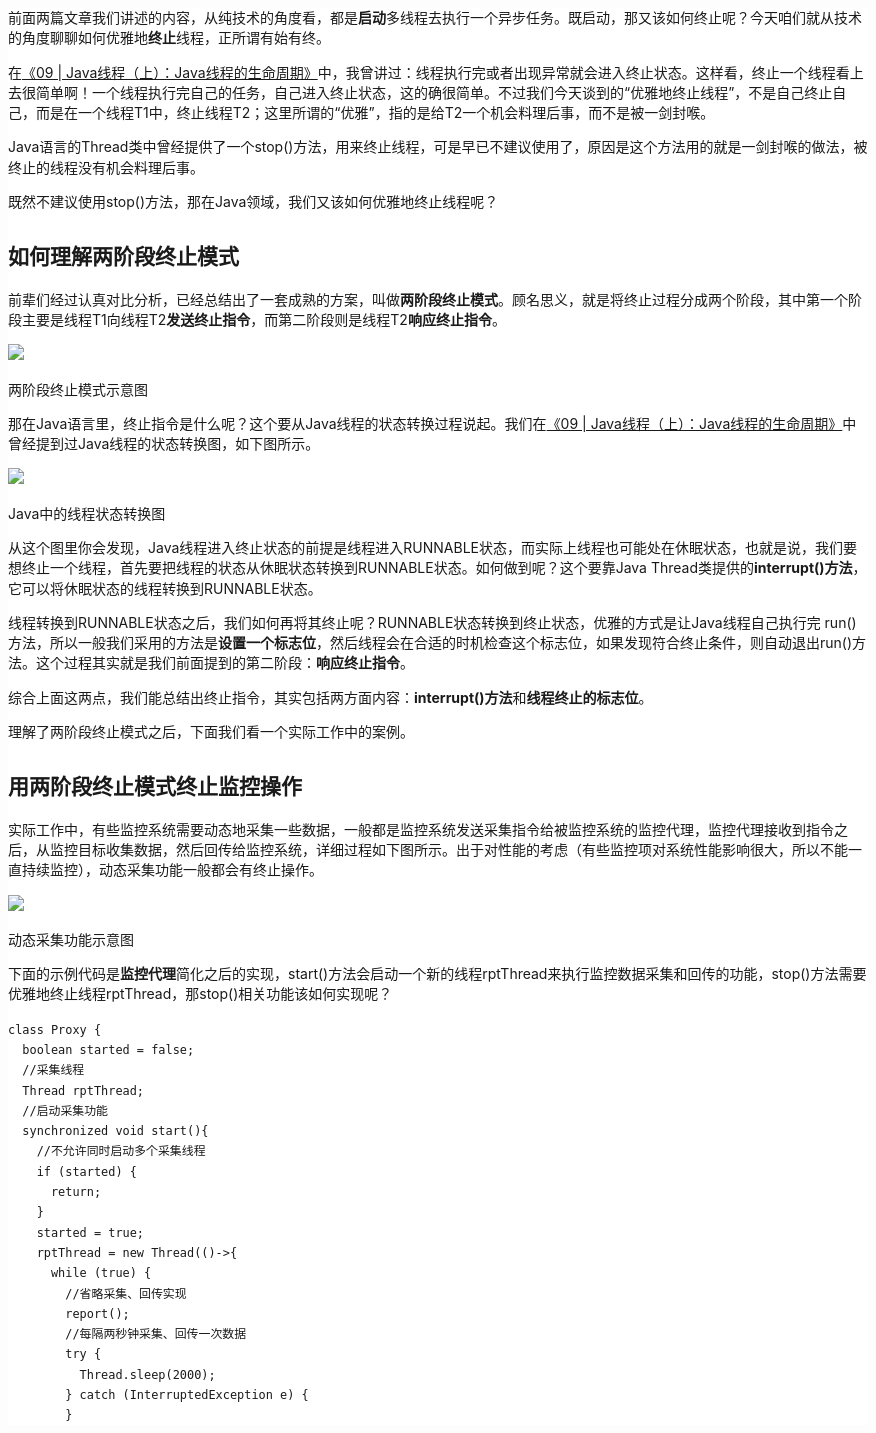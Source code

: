 前面两篇文章我们讲述的内容，从纯技术的角度看，都是**启动**多线程去执行一个异步任务。既启动，那又该如何终止呢？今天咱们就从技术的角度聊聊如何优雅地**终止**线程，正所谓有始有终。

在[《09 | Java线程（上）：Java线程的生命周期》](https://time.geekbang.org/column/article/86366)中，我曾讲过：线程执行完或者出现异常就会进入终止状态。这样看，终止一个线程看上去很简单啊！一个线程执行完自己的任务，自己进入终止状态，这的确很简单。不过我们今天谈到的“优雅地终止线程”，不是自己终止自己，而是在一个线程T1中，终止线程T2；这里所谓的“优雅”，指的是给T2一个机会料理后事，而不是被一剑封喉。

Java语言的Thread类中曾经提供了一个stop()方法，用来终止线程，可是早已不建议使用了，原因是这个方法用的就是一剑封喉的做法，被终止的线程没有机会料理后事。

既然不建议使用stop()方法，那在Java领域，我们又该如何优雅地终止线程呢？

## 如何理解两阶段终止模式

前辈们经过认真对比分析，已经总结出了一套成熟的方案，叫做**两阶段终止模式**。顾名思义，就是将终止过程分成两个阶段，其中第一个阶段主要是线程T1向线程T2**发送终止指令**，而第二阶段则是线程T2**响应终止指令**。

![](https://static001.geekbang.org/resource/image/a5/5c/a5ea3cb2106f11ef065702f34703645c.png?wh=1142%2A278)

两阶段终止模式示意图

那在Java语言里，终止指令是什么呢？这个要从Java线程的状态转换过程说起。我们在[《09 | Java线程（上）：Java线程的生命周期》](https://time.geekbang.org/column/article/86366)中曾经提到过Java线程的状态转换图，如下图所示。

![](https://static001.geekbang.org/resource/image/3f/8c/3f6c6bf95a6e8627bdf3cb621bbb7f8c.png?wh=1142%2A714)

Java中的线程状态转换图

从这个图里你会发现，Java线程进入终止状态的前提是线程进入RUNNABLE状态，而实际上线程也可能处在休眠状态，也就是说，我们要想终止一个线程，首先要把线程的状态从休眠状态转换到RUNNABLE状态。如何做到呢？这个要靠Java Thread类提供的**interrupt()方法**，它可以将休眠状态的线程转换到RUNNABLE状态。

线程转换到RUNNABLE状态之后，我们如何再将其终止呢？RUNNABLE状态转换到终止状态，优雅的方式是让Java线程自己执行完 run() 方法，所以一般我们采用的方法是**设置一个标志位**，然后线程会在合适的时机检查这个标志位，如果发现符合终止条件，则自动退出run()方法。这个过程其实就是我们前面提到的第二阶段：**响应终止指令**。

综合上面这两点，我们能总结出终止指令，其实包括两方面内容：**interrupt()方法**和**线程终止的标志位**。

理解了两阶段终止模式之后，下面我们看一个实际工作中的案例。

## 用两阶段终止模式终止监控操作

实际工作中，有些监控系统需要动态地采集一些数据，一般都是监控系统发送采集指令给被监控系统的监控代理，监控代理接收到指令之后，从监控目标收集数据，然后回传给监控系统，详细过程如下图所示。出于对性能的考虑（有些监控项对系统性能影响很大，所以不能一直持续监控），动态采集功能一般都会有终止操作。

![](https://static001.geekbang.org/resource/image/11/5f/11e3b0a4a9cf743124091b22e10d275f.png?wh=1142%2A339)

动态采集功能示意图

下面的示例代码是**监控代理**简化之后的实现，start()方法会启动一个新的线程rptThread来执行监控数据采集和回传的功能，stop()方法需要优雅地终止线程rptThread，那stop()相关功能该如何实现呢？

```
class Proxy {
  boolean started = false;
  //采集线程
  Thread rptThread;
  //启动采集功能
  synchronized void start(){
    //不允许同时启动多个采集线程
    if (started) {
      return;
    }
    started = true;
    rptThread = new Thread(()->{
      while (true) {
        //省略采集、回传实现
        report();
        //每隔两秒钟采集、回传一次数据
        try {
          Thread.sleep(2000);
        } catch (InterruptedException e) {  
        }
```